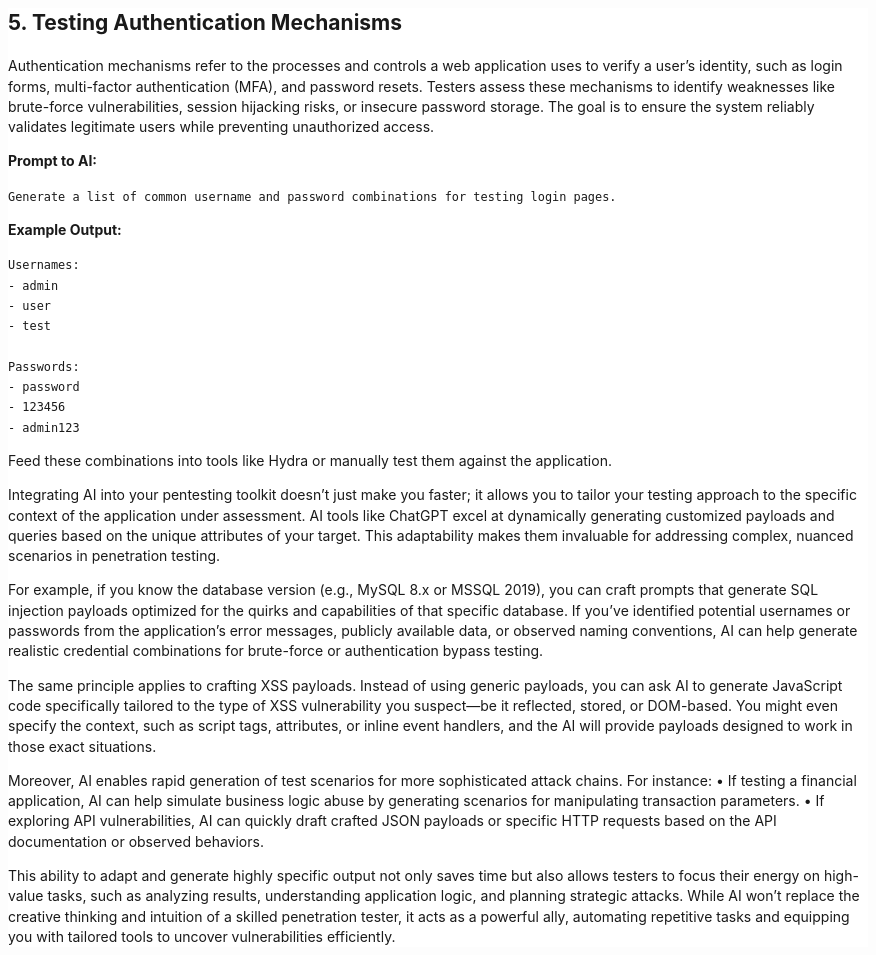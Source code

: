 ## 5. Testing Authentication Mechanisms

Authentication mechanisms refer to the processes and controls a web application uses to verify a user’s identity, such as login forms, multi-factor authentication (MFA), and password resets. Testers assess these mechanisms to identify weaknesses like brute-force vulnerabilities, session hijacking risks, or insecure password storage. The goal is to ensure the system reliably validates legitimate users while preventing unauthorized access.

**Prompt to AI:**
```
Generate a list of common username and password combinations for testing login pages.
```

**Example Output:**
```plaintext
Usernames:
- admin
- user
- test

Passwords:
- password
- 123456
- admin123
```

Feed these combinations into tools like Hydra or manually test them against the application.

Integrating AI into your pentesting toolkit doesn’t just make you faster; it allows you to tailor your testing approach to the specific context of the application under assessment. AI tools like ChatGPT excel at dynamically generating customized payloads and queries based on the unique attributes of your target. This adaptability makes them invaluable for addressing complex, nuanced scenarios in penetration testing.

For example, if you know the database version (e.g., MySQL 8.x or MSSQL 2019), you can craft prompts that generate SQL injection payloads optimized for the quirks and capabilities of that specific database. If you’ve identified potential usernames or passwords from the application’s error messages, publicly available data, or observed naming conventions, AI can help generate realistic credential combinations for brute-force or authentication bypass testing.

The same principle applies to crafting XSS payloads. Instead of using generic payloads, you can ask AI to generate JavaScript code specifically tailored to the type of XSS vulnerability you suspect—be it reflected, stored, or DOM-based. You might even specify the context, such as script tags, attributes, or inline event handlers, and the AI will provide payloads designed to work in those exact situations.

Moreover, AI enables rapid generation of test scenarios for more sophisticated attack chains. For instance:
	•	If testing a financial application, AI can help simulate business logic abuse by generating scenarios for manipulating transaction parameters.
	•	If exploring API vulnerabilities, AI can quickly draft crafted JSON payloads or specific HTTP requests based on the API documentation or observed behaviors.

This ability to adapt and generate highly specific output not only saves time but also allows testers to focus their energy on high-value tasks, such as analyzing results, understanding application logic, and planning strategic attacks. While AI won’t replace the creative thinking and intuition of a skilled penetration tester, it acts as a powerful ally, automating repetitive tasks and equipping you with tailored tools to uncover vulnerabilities efficiently.